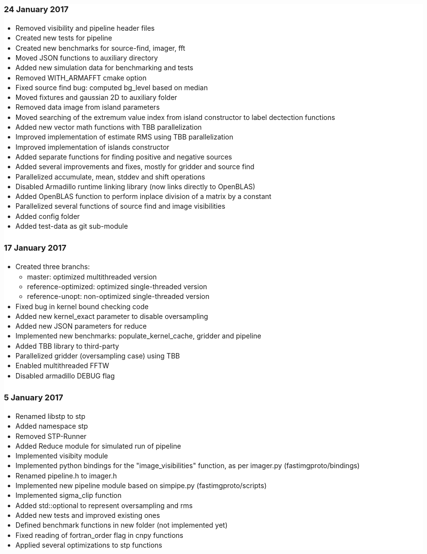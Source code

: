 ### 24 January 2017
- Removed visibility and pipeline header files
- Created new tests for pipeline
- Created new benchmarks for source-find, imager, fft
- Moved JSON functions to auxiliary directory
- Added new simulation data for benchmarking and tests
- Removed WITH_ARMAFFT cmake option
- Fixed source find bug: computed bg_level based on median
- Moved fixtures and gaussian 2D to auxiliary folder
- Removed data image from island parameters
- Moved searching of the extremum value index from island constructor to label dectection functions
- Added new vector math functions with TBB parallelization
- Improved implementation of estimate RMS using TBB parallelization
- Improved implementation of islands constructor
- Added separate functions for finding positive and negative sources
- Added several improvements and fixes, mostly for gridder and source find
- Parallelized accumulate, mean, stddev and shift operations
- Disabled Armadillo runtime linking library (now links directly to OpenBLAS)
- Added OpenBLAS function to perform inplace division of a matrix by a constant
- Parallelized several functions of source find and image visibilities
- Added config folder
- Added test-data as git sub-module

### 17 January 2017
- Created three branchs:
  - master: optimized multithreaded version
  - reference-optimized: optimized single-threaded version
  - reference-unopt: non-optimized single-threaded version
- Fixed bug in kernel bound checking code
- Added new kernel_exact parameter to disable oversampling
- Added new JSON parameters for reduce
- Implemented new benchmarks: populate_kernel_cache, gridder and pipeline
- Added TBB library to third-party
- Parallelized gridder (oversampling case) using TBB
- Enabled multithreaded FFTW
- Disabled armadillo DEBUG flag 

### 5 January 2017
- Renamed libstp to stp
- Added namespace stp
- Removed STP-Runner
- Added Reduce module for simulated run of pipeline
- Implemented visibity module
- Implemented python bindings for the "image_visibilities" function, as per imager.py (fastimgproto/bindings)
- Renamed pipeline.h to imager.h
- Implemented new pipeline module based on simpipe.py (fastimgproto/scripts)
- Implemented sigma_clip function
- Added std::optional to represent oversampling and rms
- Added new tests and improved existing ones
- Defined benchmark functions in new folder (not implemented yet)
- Fixed reading of fortran_order flag in cnpy functions 
- Applied several optimizations to stp functions
